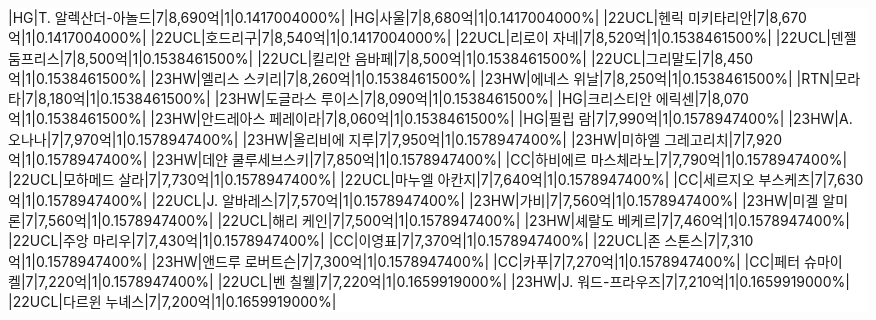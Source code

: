 |HG|T. 알렉산더-아놀드|7|8,690억|1|0.1417004000%|
|HG|사울|7|8,680억|1|0.1417004000%|
|22UCL|헨릭 미키타리안|7|8,670억|1|0.1417004000%|
|22UCL|호드리구|7|8,540억|1|0.1417004000%|
|22UCL|리로이 자네|7|8,520억|1|0.1538461500%|
|22UCL|덴젤 둠프리스|7|8,500억|1|0.1538461500%|
|22UCL|킬리안 음바페|7|8,500억|1|0.1538461500%|
|22UCL|그리말도|7|8,450억|1|0.1538461500%|
|23HW|엘리스 스키리|7|8,260억|1|0.1538461500%|
|23HW|에네스 위날|7|8,250억|1|0.1538461500%|
|RTN|모라타|7|8,180억|1|0.1538461500%|
|23HW|도글라스 루이스|7|8,090억|1|0.1538461500%|
|HG|크리스티안 에릭센|7|8,070억|1|0.1538461500%|
|23HW|안드레아스 페레이라|7|8,060억|1|0.1538461500%|
|HG|필립 람|7|7,990억|1|0.1578947400%|
|23HW|A. 오나나|7|7,970억|1|0.1578947400%|
|23HW|올리비에 지루|7|7,950억|1|0.1578947400%|
|23HW|미하엘 그레고리치|7|7,920억|1|0.1578947400%|
|23HW|데얀 쿨루세브스키|7|7,850억|1|0.1578947400%|
|CC|하비에르 마스체라노|7|7,790억|1|0.1578947400%|
|22UCL|모하메드 살라|7|7,730억|1|0.1578947400%|
|22UCL|마누엘 아칸지|7|7,640억|1|0.1578947400%|
|CC|세르지오 부스케츠|7|7,630억|1|0.1578947400%|
|22UCL|J. 알바레스|7|7,570억|1|0.1578947400%|
|23HW|가비|7|7,560억|1|0.1578947400%|
|23HW|미겔 알미론|7|7,560억|1|0.1578947400%|
|22UCL|해리 케인|7|7,500억|1|0.1578947400%|
|23HW|셰랄도 베케르|7|7,460억|1|0.1578947400%|
|22UCL|주앙 마리우|7|7,430억|1|0.1578947400%|
|CC|이영표|7|7,370억|1|0.1578947400%|
|22UCL|존 스톤스|7|7,310억|1|0.1578947400%|
|23HW|앤드루 로버트슨|7|7,300억|1|0.1578947400%|
|CC|카푸|7|7,270억|1|0.1578947400%|
|CC|페터 슈마이켈|7|7,220억|1|0.1578947400%|
|22UCL|벤 칠웰|7|7,220억|1|0.1659919000%|
|23HW|J. 워드-프라우즈|7|7,210억|1|0.1659919000%|
|22UCL|다르윈 누녜스|7|7,200억|1|0.1659919000%|